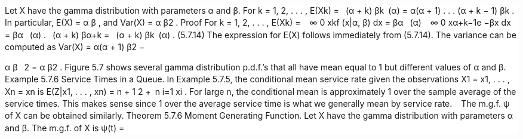 Let X have the gamma distribution with parameters α and β. For k =
1, 2, . . . ,
E(Xk) =  (α + k)
βk (α)
= α(α + 1) . . . (α + k − 1)
βk
.
In particular, E(X) = α
β , and Var(X) = α
β2 .
Proof For k = 1, 2, . . . ,
E(Xk) =
  ∞
0
xkf (x|α, β) dx = βα
 (α)
  ∞
0
xα+k−1e
−βx dx
= βα
 (α)
.  (α + k)
βα+k
=  (α + k)
βk (α)
. (5.7.14)
The expression for E(X) follows immediately from (5.7.14). The variance can be
computed as
Var(X) = α(α + 1)
β2
−


α
β
 2
= α
β2
.
Figure 5.7 shows several gamma distribution p.d.f.’s that all have mean equal to
1 but different values of α and β.
Example
5.7.6
Service Times in a Queue. In Example 5.7.5, the conditional mean service rate given
the observations X1 = x1, . . . , Xn
= xn is
E(Z|x1, . . . , xn) = n + 1
2 + n
i=1 xi
.
For large n, the conditional mean is approximately 1 over the sample average of
the service times. This makes sense since 1 over the average service time is what we
generally mean by service rate.  
The m.g.f. ψ of X can be obtained similarly.
Theorem
5.7.6
Moment Generating Function. Let X have the gamma distribution with parameters α
and β. The m.g.f. of X is
ψ(t) =
